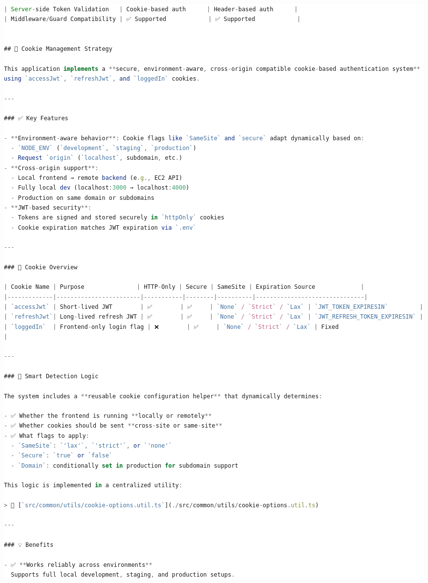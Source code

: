 ````ts
| Server-side Token Validation   | Cookie-based auth      | Header-based auth      |
| Middleware/Guard Compatibility | ✅ Supported            | ✅ Supported            |


## 🍪 Cookie Management Strategy

This application implements a **secure, environment-aware, cross-origin compatible cookie-based authentication system** using `accessJwt`, `refreshJwt`, and `loggedIn` cookies.

---

### ✅ Key Features

- **Environment-aware behavior**: Cookie flags like `SameSite` and `secure` adapt dynamically based on:
  - `NODE_ENV` (`development`, `staging`, `production`)
  - Request `origin` (`localhost`, subdomain, etc.)
- **Cross-origin support**:
  - Local frontend → remote backend (e.g., EC2 API)
  - Fully local dev (localhost:3000 → localhost:4000)
  - Production on same domain or subdomains
- **JWT-based security**:
  - Tokens are signed and stored securely in `httpOnly` cookies
  - Cookie expiration matches JWT expiration via `.env`

---

### 🔐 Cookie Overview

| Cookie Name | Purpose               | HTTP-Only | Secure | SameSite | Expiration Source             |
|-------------|------------------------|-----------|--------|----------|-------------------------------|
| `accessJwt` | Short-lived JWT        | ✅        | ✅     | `None` / `Strict` / `Lax` | `JWT_TOKEN_EXPIRESIN`         |
| `refreshJwt`| Long-lived refresh JWT | ✅        | ✅     | `None` / `Strict` / `Lax` | `JWT_REFRESH_TOKEN_EXPIRESIN` |
| `loggedIn`  | Frontend-only login flag | ❌        | ✅     | `None` / `Strict` / `Lax` | Fixed                         |

---

### 🧠 Smart Detection Logic

The system includes a **reusable cookie configuration helper** that dynamically determines:

- ✅ Whether the frontend is running **locally or remotely**
- ✅ Whether cookies should be sent **cross-site or same-site**
- ✅ What flags to apply:
  - `SameSite`: `'lax'`, `'strict'`, or `'none'`
  - `Secure`: `true` or `false`
  - `Domain`: conditionally set in production for subdomain support

This logic is implemented in a centralized utility:

> 📁 [`src/common/utils/cookie-options.util.ts`](./src/common/utils/cookie-options.util.ts)

---

### 💡 Benefits

- ✅ **Works reliably across environments**
  Supports full local development, staging, and production setups.
````